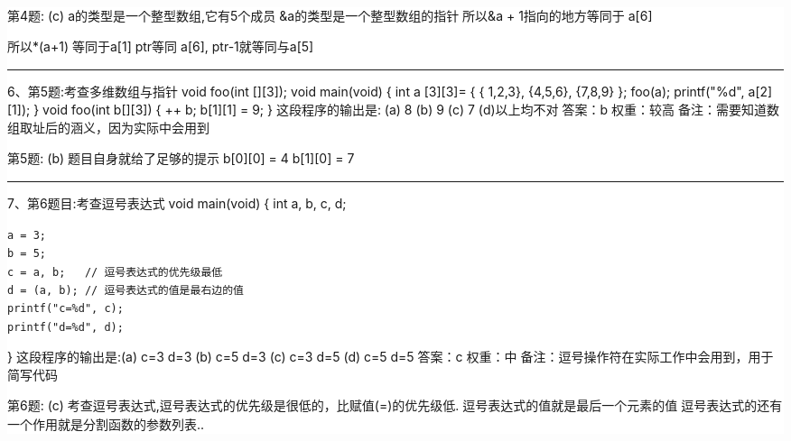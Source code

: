 第4题: (c)
a的类型是一个整型数组,它有5个成员
&a的类型是一个整型数组的指针
所以&a + 1指向的地方等同于 a[6]

所以*(a+1) 等同于a[1]
ptr等同 a[6], ptr-1就等同与a[5]

---

6、第5题:考查多维数组与指针
void foo(int [][3]);
void main(void)
{
    int a [3][3]= { { 1,2,3}, {4,5,6}, {7,8,9} };
    foo(a);
    printf("%d", a[2][1]);
}
void foo(int b[][3])
{
   ++ b;
   b[1][1] = 9;
}
这段程序的输出是:  (a) 8 (b) 9 (c) 7  (d)以上均不对 
答案：b
权重：较高
备注：需要知道数组取址后的涵义，因为实际中会用到

第5题: (b)
题目自身就给了足够的提示
b[0][0] = 4
b[1][0] = 7

---

7、第6题目:考查逗号表达式
void main(void)
{
    int a, b, c, d;

    a = 3;
    b = 5;
    c = a, b;   // 逗号表达式的优先级最低
    d = (a, b); // 逗号表达式的值是最右边的值
    printf("c=%d", c);
    printf("d=%d", d);

}
这段程序的输出是:(a) c=3 d=3 (b) c=5 d=3 (c) c=3 d=5 (d) c=5 d=5
答案：c
权重：中
备注：逗号操作符在实际工作中会用到，用于简写代码

第6题: (c)
考查逗号表达式,逗号表达式的优先级是很低的，比赋值(=)的优先级低. 逗号表达式的值就是最后一个元素的值
逗号表达式的还有一个作用就是分割函数的参数列表..
